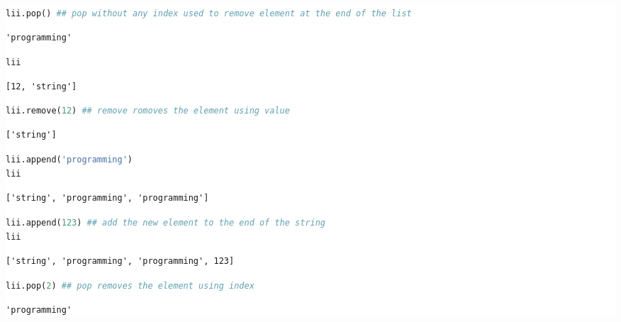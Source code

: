 


```python
lii.pop() ## pop without any index used to remove element at the end of the list
```




    'programming'




```python
lii
```




    [12, 'string']




```python
lii.remove(12) ## remove romoves the element using value
```




    ['string']




```python
lii.append('programming')
lii
```




    ['string', 'programming', 'programming']




```python
lii.append(123) ## add the new element to the end of the string
lii
```




    ['string', 'programming', 'programming', 123]




```python
lii.pop(2) ## pop removes the element using index
```




    'programming'


